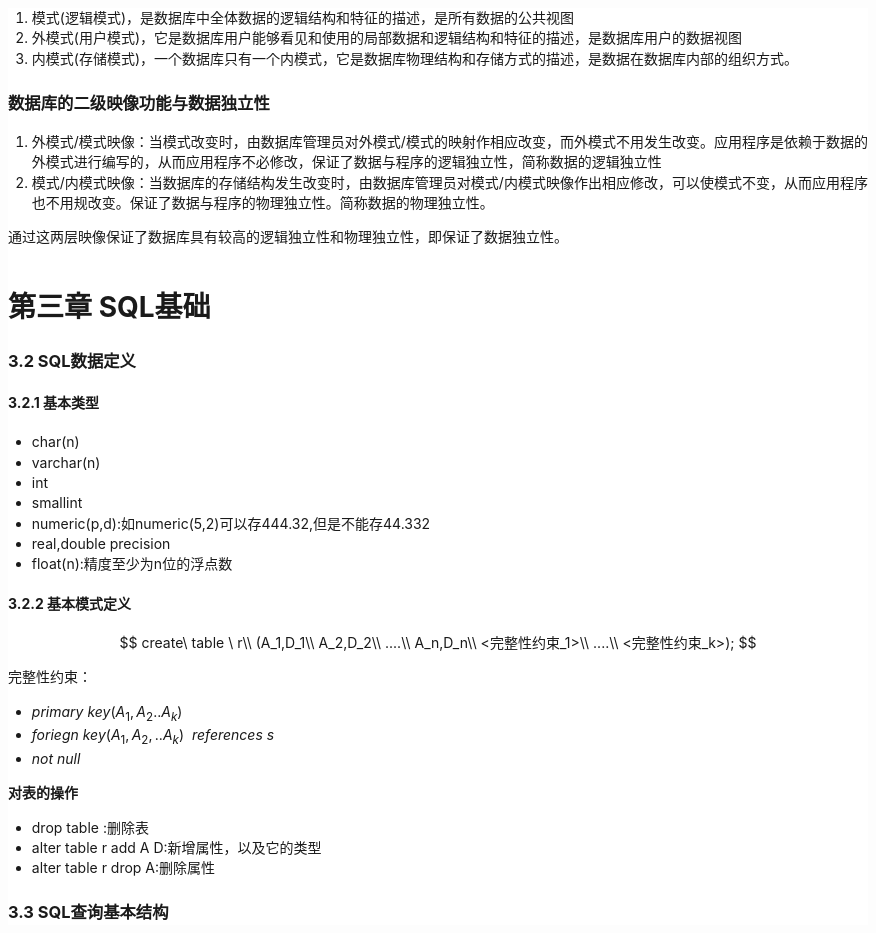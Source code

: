 1. 模式(逻辑模式)，是数据库中全体数据的逻辑结构和特征的描述，是所有数据的公共视图
2. 外模式(用户模式)，它是数据库用户能够看见和使用的局部数据和逻辑结构和特征的描述，是数据库用户的数据视图
3. 内模式(存储模式)，一个数据库只有一个内模式，它是数据库物理结构和存储方式的描述，是数据在数据库内部的组织方式。

### 数据库的二级映像功能与数据独立性

1. 外模式/模式映像：当模式改变时，由数据库管理员对外模式/模式的映射作相应改变，而外模式不用发生改变。应用程序是依赖于数据的外模式进行编写的，从而应用程序不必修改，保证了数据与程序的逻辑独立性，简称数据的逻辑独立性
2. 模式/内模式映像：当数据库的存储结构发生改变时，由数据库管理员对模式/内模式映像作出相应修改，可以使模式不变，从而应用程序也不用规改变。保证了数据与程序的物理独立性。简称数据的物理独立性。

通过这两层映像保证了数据库具有较高的逻辑独立性和物理独立性，即保证了数据独立性。

# 第三章 SQL基础

### 3.2 SQL数据定义

#### 3.2.1 基本类型

- char(n)
- varchar(n)
- int
- smallint
- numeric(p,d):如numeric(5,2)可以存444.32,但是不能存44.332
- real,double precision
- float(n):精度至少为n位的浮点数

#### 3.2.2 基本模式定义

$$
create\ table \ r\\
(A_1,D_1\\
A_2,D_2\\
....\\
A_n,D_n\\
<完整性约束_1>\\
....\\
<完整性约束_k>);
$$



完整性约束：

- $primary\ key(A_1,A_2..A_k)$
- $foriegn\ key(A_1,A_2,..A_k)\ \ references\ s$
- $not\  null$

**对表的操作**

- drop table :删除表
- alter table r add A D:新增属性，以及它的类型
- alter table r drop A:删除属性

### 3.3 SQL查询基本结构
